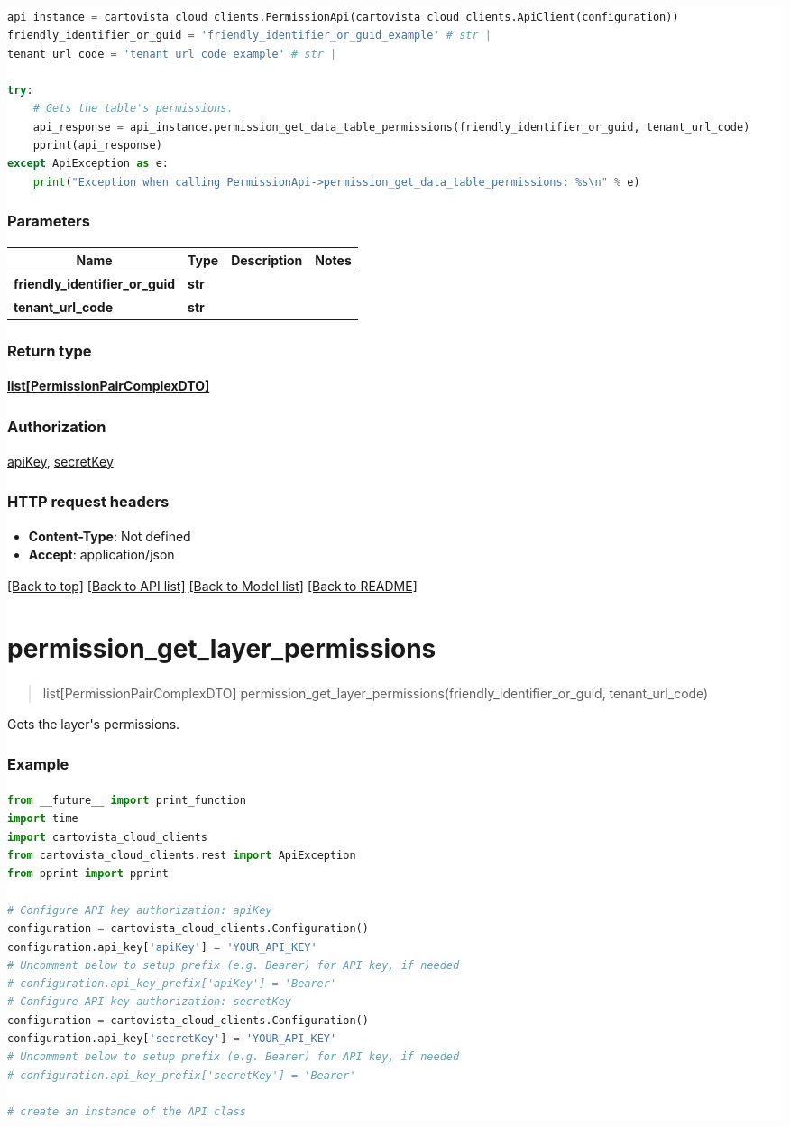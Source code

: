```python
api_instance = cartovista_cloud_clients.PermissionApi(cartovista_cloud_clients.ApiClient(configuration))
friendly_identifier_or_guid = 'friendly_identifier_or_guid_example' # str | 
tenant_url_code = 'tenant_url_code_example' # str | 

try:
    # Gets the table's permissions.
    api_response = api_instance.permission_get_data_table_permissions(friendly_identifier_or_guid, tenant_url_code)
    pprint(api_response)
except ApiException as e:
    print("Exception when calling PermissionApi->permission_get_data_table_permissions: %s\n" % e)
```

### Parameters

Name | Type | Description  | Notes
------------- | ------------- | ------------- | -------------
 **friendly_identifier_or_guid** | **str**|  | 
 **tenant_url_code** | **str**|  | 

### Return type

[**list[PermissionPairComplexDTO]**](PermissionPairComplexDTO.md)

### Authorization

[apiKey](../README.md#apiKey), [secretKey](../README.md#secretKey)

### HTTP request headers

 - **Content-Type**: Not defined
 - **Accept**: application/json

[[Back to top]](#) [[Back to API list]](../README.md#documentation-for-api-endpoints) [[Back to Model list]](../README.md#documentation-for-models) [[Back to README]](../README.md)

# **permission_get_layer_permissions**
> list[PermissionPairComplexDTO] permission_get_layer_permissions(friendly_identifier_or_guid, tenant_url_code)

Gets the layer's permissions.

### Example
```python
from __future__ import print_function
import time
import cartovista_cloud_clients
from cartovista_cloud_clients.rest import ApiException
from pprint import pprint

# Configure API key authorization: apiKey
configuration = cartovista_cloud_clients.Configuration()
configuration.api_key['apiKey'] = 'YOUR_API_KEY'
# Uncomment below to setup prefix (e.g. Bearer) for API key, if needed
# configuration.api_key_prefix['apiKey'] = 'Bearer'
# Configure API key authorization: secretKey
configuration = cartovista_cloud_clients.Configuration()
configuration.api_key['secretKey'] = 'YOUR_API_KEY'
# Uncomment below to setup prefix (e.g. Bearer) for API key, if needed
# configuration.api_key_prefix['secretKey'] = 'Bearer'

# create an instance of the API class
```